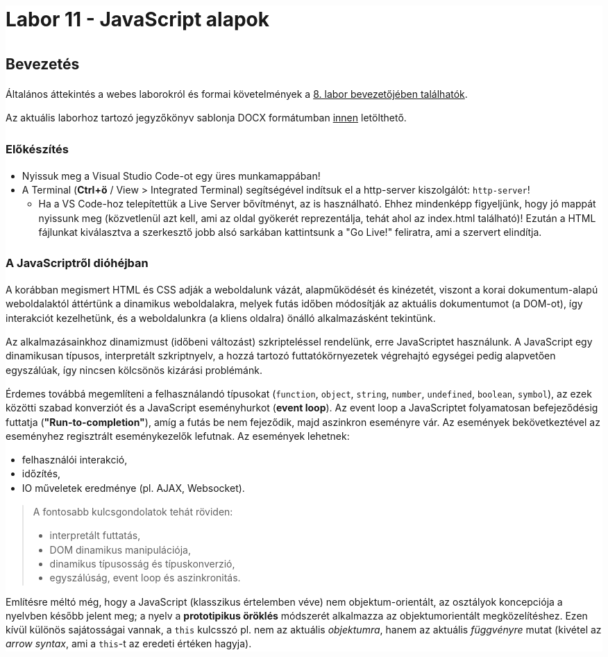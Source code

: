 # Labor 11 - JavaScript alapok

[rep]: ./assets/rep.png "Dokumentálandó"

## Bevezetés

Általános áttekintés a webes laborokról és formai követelmények a [8. labor bevezetőjében találhatók](../Labor08/README.md).

Az aktuális laborhoz tartozó jegyzőkönyv sablonja DOCX formátumban [innen](./downloads/Labor11-jegyzokonyv.docx) letölthető.

### Előkészítés

- Nyissuk meg a Visual Studio Code-ot egy üres munkamappában!
- A Terminal (**Ctrl+ö** / View > Integrated Terminal) segítségével indítsuk el a http-server kiszolgálót: `http-server`!
    - Ha a VS Code-hoz telepítettük a Live Server bővítményt, az is használható. Ehhez mindenképp figyeljünk, hogy jó mappát nyissunk meg (közvetlenül azt kell, ami az oldal gyökerét reprezentálja, tehát ahol az index.html található)! Ezután a HTML fájlunkat kiválasztva a szerkesztő jobb alsó sarkában kattintsunk a "Go Live!" feliratra, ami a szervert elindítja.

### A JavaScriptről dióhéjban

A korábban megismert HTML és CSS adják a weboldalunk vázát, alapműködését és kinézetét, viszont a korai dokumentum-alapú weboldalaktól áttértünk a dinamikus weboldalakra, melyek futás időben módosítják az aktuális dokumentumot (a DOM-ot), így interakciót kezelhetünk, és a weboldalunkra (a kliens oldalra) önálló alkalmazásként tekintünk.

Az alkalmazásainkhoz dinamizmust (időbeni változást) szkripteléssel rendelünk, erre JavaScriptet használunk. A JavaScript egy dinamikusan típusos, interpretált szkriptnyelv, a hozzá tartozó futtatókörnyezetek végrehajtó egységei pedig alapvetően egyszálúak, így nincsen kölcsönös kizárási problémánk.

Érdemes továbbá megemlíteni a felhasználandó típusokat (`function`, `object`, `string`, `number`, `undefined`, `boolean`, `symbol`), az ezek közötti szabad konverziót és a JavaScript eseményhurkot (**event loop**). Az event loop a JavaScriptet folyamatosan befejeződésig futtatja (**"Run-to-completion"**), amíg a futás be nem fejeződik, majd aszinkron eseményre vár. Az események bekövetkeztével az eseményhez regisztrált eseménykezelők lefutnak. Az események lehetnek:
- felhasználói interakció,
- időzítés,
- IO műveletek eredménye (pl. AJAX, Websocket).

> A fontosabb kulcsgondolatok tehát röviden:
> - interpretált futtatás,
> - DOM dinamikus manipulációja,
> - dinamikus típusosság és típuskonverzió,
> - egyszálúság, event loop és aszinkronitás.

Említésre méltó még, hogy a JavaScript (klasszikus értelemben véve) nem objektum-orientált, az osztályok koncepciója a nyelvben később jelent meg; a nyelv a **prototipikus öröklés** módszerét alkalmazza az objektumorientált megközelítéshez. Ezen kívül különös sajátosságai vannak, a `this` kulcsszó pl. nem az aktuális *objektumra*, hanem az aktuális *függvényre* mutat (kivétel az *arrow syntax*, ami a `this`-t az eredeti értéken hagyja).
